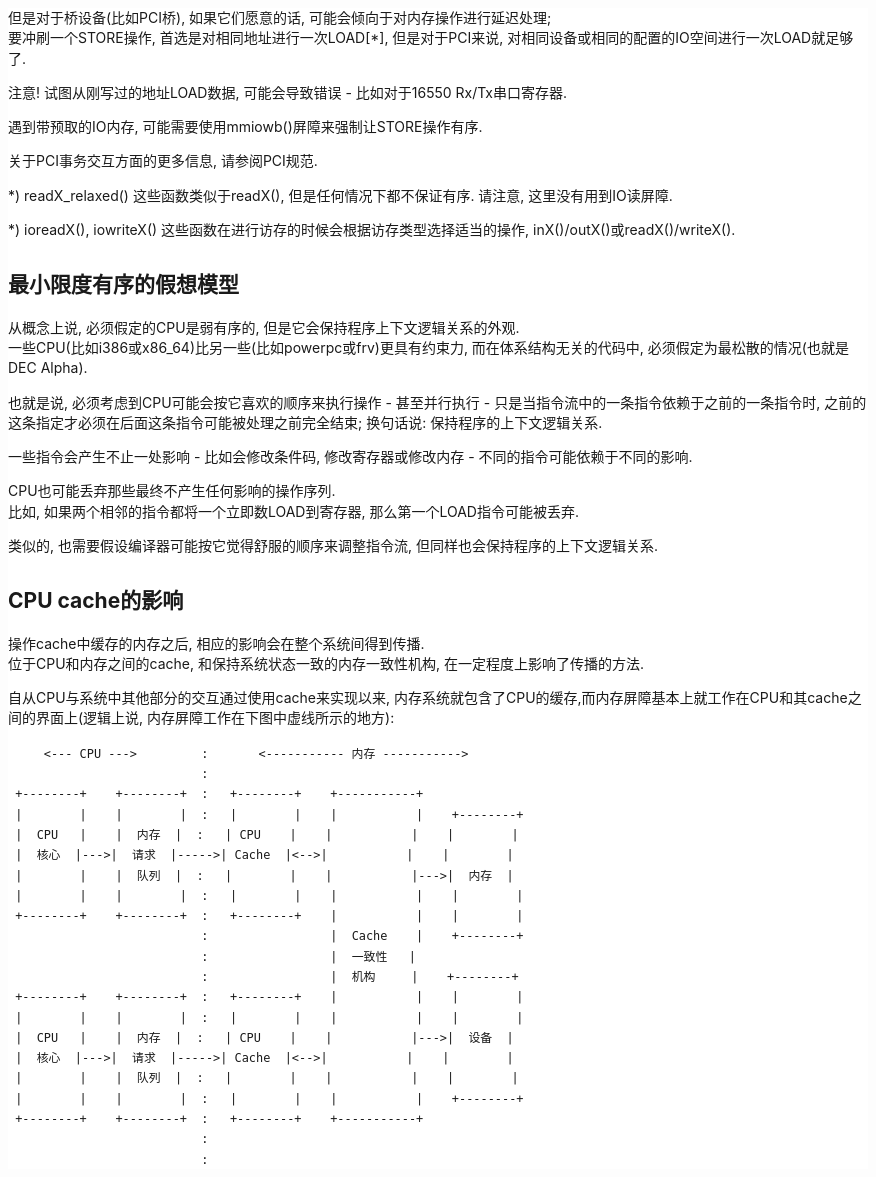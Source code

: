    但是对于桥设备(比如PCI桥), 如果它们愿意的话, 可能会倾向于对内存操作进行延迟处理;   
   要冲刷一个STORE操作, 首选是对相同地址进行一次LOAD[*], 但是对于PCI来说, 对相同设备或相同的配置的IO空间进行一次LOAD就足够了.  

   注意! 试图从刚写过的地址LOAD数据, 可能会导致错误 - 比如对于16550 Rx/Tx串口寄存器.  

   遇到带预取的IO内存, 可能需要使用mmiowb()屏障来强制让STORE操作有序.  

   关于PCI事务交互方面的更多信息, 请参阅PCI规范.  

*) readX_relaxed()
   这些函数类似于readX(), 但是任何情况下都不保证有序. 请注意, 这里没有用到IO读屏障.  

*) ioreadX(), iowriteX()
   这些函数在进行访存的时候会根据访存类型选择适当的操作, inX()/outX()或readX()/writeX().  


## 最小限度有序的假想模型

从概念上说, 必须假定的CPU是弱有序的, 但是它会保持程序上下文逻辑关系的外观.   
一些CPU(比如i386或x86_64)比另一些(比如powerpc或frv)更具有约束力, 而在体系结构无关的代码中, 必须假定为最松散的情况(也就是DEC Alpha).  


也就是说, 必须考虑到CPU可能会按它喜欢的顺序来执行操作 - 甚至并行执行 - 只是当指令流中的一条指令依赖于之前的一条指令时, 之前的这条指定才必须在后面这条指令可能被处理之前完全结束; 换句话说: 保持程序的上下文逻辑关系.  

一些指令会产生不止一处影响 - 比如会修改条件码, 修改寄存器或修改内存 - 不同的指令可能依赖于不同的影响.  


CPU也可能丢弃那些最终不产生任何影响的操作序列.   
比如, 如果两个相邻的指令都将一个立即数LOAD到寄存器, 那么第一个LOAD指令可能被丢弃.  

类似的, 也需要假设编译器可能按它觉得舒服的顺序来调整指令流, 但同样也会保持程序的上下文逻辑关系.  


## CPU cache的影响

操作cache中缓存的内存之后, 相应的影响会在整个系统间得到传播.   
位于CPU和内存之间的cache, 和保持系统状态一致的内存一致性机构, 在一定程度上影响了传播的方法.  


自从CPU与系统中其他部分的交互通过使用cache来实现以来, 内存系统就包含了CPU的缓存,而内存屏障基本上就工作在CPU和其cache之间的界面上(逻辑上说, 内存屏障工作在下图中虚线所示的地方):  

```
     <--- CPU --->         :       <----------- 内存 ----------->
                           :
 +--------+    +--------+  :   +--------+    +-----------+
 |        |    |        |  :   |        |    |           |    +--------+
 |  CPU   |    |  内存  |  :   | CPU    |    |           |    |        |
 |  核心  |--->|  请求  |----->| Cache  |<-->|           |    |        |
 |        |    |  队列  |  :   |        |    |           |--->|  内存  |
 |        |    |        |  :   |        |    |           |    |        |
 +--------+    +--------+  :   +--------+    |           |    |        |
                           :                 |  Cache    |    +--------+
                           :                 |  一致性   |
                           :                 |  机构     |    +--------+
 +--------+    +--------+  :   +--------+    |           |    |        |
 |        |    |        |  :   |        |    |           |    |        |
 |  CPU   |    |  内存  |  :   | CPU    |    |           |--->|  设备  |
 |  核心  |--->|  请求  |----->| Cache  |<-->|           |    |        |
 |        |    |  队列  |  :   |        |    |           |    |        |
 |        |    |        |  :   |        |    |           |    +--------+
 +--------+    +--------+  :   +--------+    +-----------+
                           :
                           :
```
